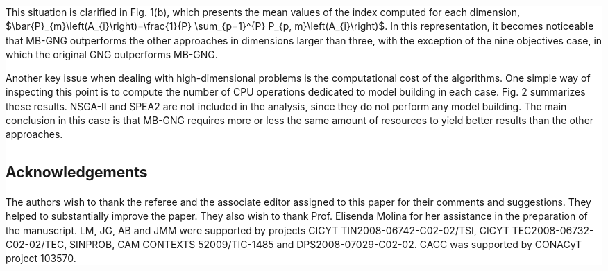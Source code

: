 This situation is clarified in Fig. 1(b), which presents the mean values of the index computed for each dimension,
$\bar{P}_{m}\left(A_{i}\right)=\frac{1}{P} \sum_{p=1}^{P} P_{p, m}\left(A_{i}\right)$.
In this representation, it becomes noticeable that MB-GNG outperforms the other approaches in dimensions larger than three, with the exception of the nine objectives case, in which the original GNG outperforms MB-GNG.

Another key issue when dealing with high-dimensional problems is the computational cost of the algorithms. One simple way of inspecting this point is to compute the number of CPU operations dedicated to model building in each case. Fig. 2 summarizes these results. NSGA-II and SPEA2 are not included in the analysis,
since they do not perform any model building. The main conclusion in this case is that MB-GNG requires more or less the same amount of resources to yield better results than the other approaches.

## Acknowledgements

The authors wish to thank the referee and the associate editor assigned to this paper for their comments and suggestions. They helped to substantially improve the paper. They also wish to thank Prof. Elisenda Molina for her assistance in the preparation of the manuscript. LM, JG, AB and JMM were supported by projects CICYT TIN2008-06742-C02-02/TSI, CICYT TEC2008-06732-C02-02/TEC, SINPROB, CAM CONTEXTS 52009/TIC-1485 and DPS2008-07029-C02-02. CACC was supported by CONACyT project 103570.
